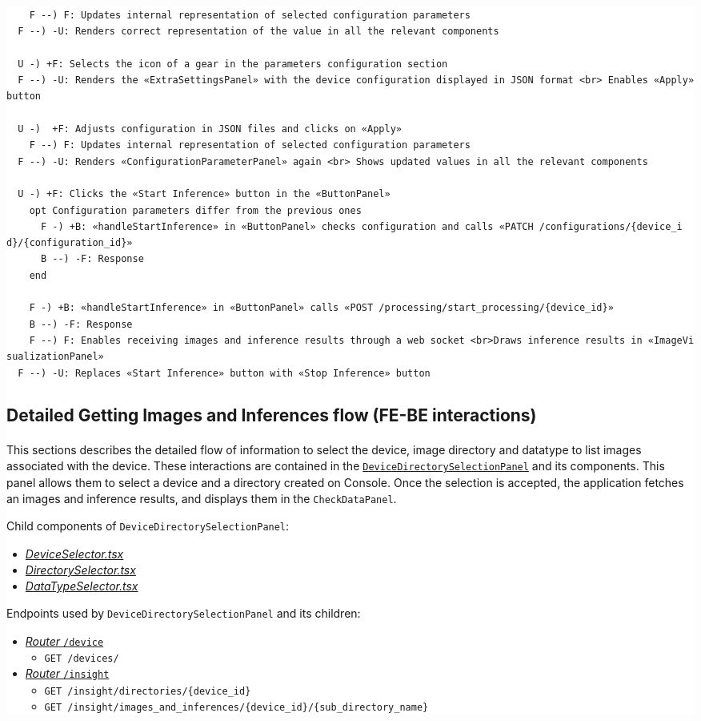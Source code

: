 ```mermaid
    F --) F: Updates internal representation of selected configuration parameters
  F --) -U: Renders correct representation of the value in all the relevant components

  U -) +F: Selects the icon of a gear in the parameters configuration section
  F --) -U: Renders the «ExtraSettingsPanel» with the device configuration displayed in JSON format <br> Enables «Apply» button

  U -)  +F: Adjusts configuration in JSON files and clicks on «Apply»
    F --) F: Updates internal representation of selected configuration parameters
  F --) -U: Renders «ConfigurationParameterPanel» again <br> Shows updated values in all the relevant components

  U -) +F: Clicks the «Start Inference» button in the «ButtonPanel»
    opt Configuration parameters differ from the previous ones
      F -) +B: «handleStartInference» in «ButtonPanel» checks configuration and calls «PATCH /configurations/{device_id}/{configuration_id}»
      B --) -F: Response
    end

    F -) +B: «handleStartInference» in «ButtonPanel» calls «POST /processing/start_processing/{device_id}»
    B --) -F: Response
    F --) F: Enables receiving images and inference results through a web socket <br>Draws inference results in «ImageVisualizationPanel»
  F --) -U: Replaces «Start Inference» button with «Stop Inference» button
```

## Detailed Getting Images and Inferences flow (FE-BE interactions)

This sections describes the detailed flow of information to select the device, image directory and datatype to list images associated with the device. These interactions are contained in the [`DeviceDirectorySelectionPanel`](../frontend/app/src/features/basic-visualization/history-mode/components/DeviceDirectorySelectionPanel.tsx) and its components. This panel allows them to select a device and a directory created on Console. Once the selection is accepted, the application fetches an images and inference results, and displays them in the `CheckDataPanel`.

Child components of `DeviceDirectorySelectionPanel`:
- [*DeviceSelector.tsx*](../frontend/app/src/features/basic-visualization/history-mode/components/DeviceSelector.tsx)
- [*DirectorySelector.tsx*](../frontend/app/src/features/basic-visualization/history-mode/components/DirectorySelector.tsx)
- [*DataTypeSelector.tsx*](../frontend/app/src/features/basic-visualization/history-mode/components/DataTypeSelector.tsx)

Endpoints used by `DeviceDirectorySelectionPanel` and its children:
- [*Router* `/device`](../backend/app/routers/device.py)
  - `GET /devices/`
- [*Router* `/insight`](../backend/app/routers/insight.py)
  - `GET /insight/directories/{device_id}`
  - `GET /insight/images_and_inferences/{device_id}/{sub_directory_name}`
